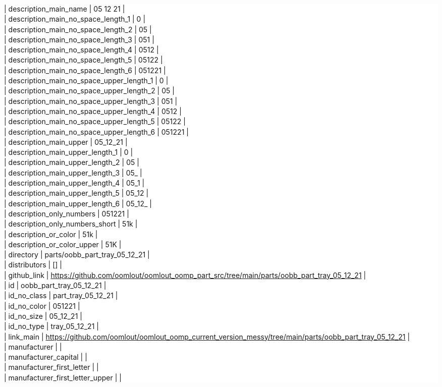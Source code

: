 | description_main_name | 05 12 21 |  
| description_main_no_space_length_1 | 0 |  
| description_main_no_space_length_2 | 05 |  
| description_main_no_space_length_3 | 051 |  
| description_main_no_space_length_4 | 0512 |  
| description_main_no_space_length_5 | 05122 |  
| description_main_no_space_length_6 | 051221 |  
| description_main_no_space_upper_length_1 | 0 |  
| description_main_no_space_upper_length_2 | 05 |  
| description_main_no_space_upper_length_3 | 051 |  
| description_main_no_space_upper_length_4 | 0512 |  
| description_main_no_space_upper_length_5 | 05122 |  
| description_main_no_space_upper_length_6 | 051221 |  
| description_main_upper | 05_12_21 |  
| description_main_upper_length_1 | 0 |  
| description_main_upper_length_2 | 05 |  
| description_main_upper_length_3 | 05_ |  
| description_main_upper_length_4 | 05_1 |  
| description_main_upper_length_5 | 05_12 |  
| description_main_upper_length_6 | 05_12_ |  
| description_only_numbers | 051221 |  
| description_only_numbers_short | 51k |  
| description_or_color | 51k |  
| description_or_color_upper | 51K |  
| directory | parts/oobb_part_tray_05_12_21 |  
| distributors | [] |  
| github_link | https://github.com/oomlout/oomlout_oomp_part_src/tree/main/parts/oobb_part_tray_05_12_21 |  
| id | oobb_part_tray_05_12_21 |  
| id_no_class | part_tray_05_12_21 |  
| id_no_color | 051221 |  
| id_no_size | 05_12_21 |  
| id_no_type | tray_05_12_21 |  
| link_main | https://github.com/oomlout/oomlout_oomp_current_version_messy/tree/main/parts/oobb_part_tray_05_12_21 |  
| manufacturer |  |  
| manufacturer_capital |  |  
| manufacturer_first_letter |  |  
| manufacturer_first_letter_upper |  |  